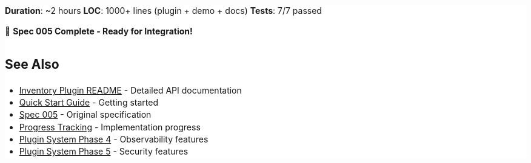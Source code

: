 **Duration**: ~2 hours
**LOC**: 1000+ lines (plugin + demo + docs)
**Tests**: 7/7 passed

🎉 **Spec 005 Complete - Ready for Integration!**

## See Also

- [Inventory Plugin README](../../dotnet/plugins/LablabBean.Plugins.Inventory/README.md) - Detailed API documentation
- [Quick Start Guide](../../INVENTORY_PLUGIN_README.md) - Getting started
- [Spec 005](../../specs/005-inventory-plugin-migration/spec.md) - Original specification
- [Progress Tracking](../../specs/005-inventory-plugin-migration/PROGRESS.md) - Implementation progress
- [Plugin System Phase 4](./PLUGIN_SYSTEM_PHASE4_OBSERVABILITY.md) - Observability features
- [Plugin System Phase 5](./PLUGIN_SYSTEM_PHASE5_SECURITY.md) - Security features
